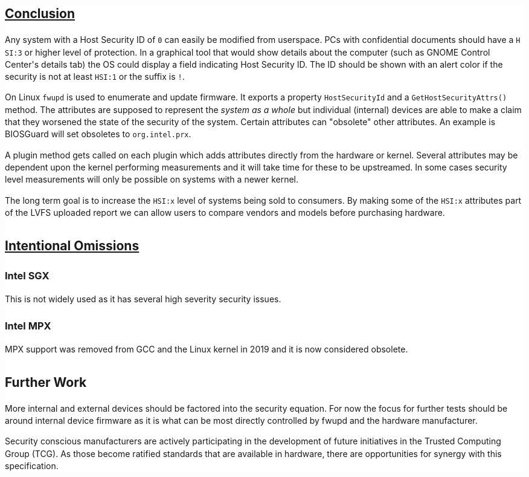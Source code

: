 <a id="conclusions"></a>

## [Conclusion](#conclusions)

Any system with a Host Security ID of `0` can easily be modified from userspace.
PCs with confidential documents should have a `HSI:3` or higher level of protection.
In a graphical tool that would show details about the computer (such as GNOME Control Center's details tab) the OS could display a field indicating Host Security ID.
The ID should be shown with an alert color if the security is not at least `HSI:1` or the suffix is `!`.

On Linux `fwupd` is used to enumerate and update firmware.
It exports a property `HostSecurityId` and a `GetHostSecurityAttrs()` method.
The attributes are supposed to represent the *system as a whole* but individual (internal) devices are able to make a claim that they worsened the state of the security of the system.
Certain attributes can "obsolete" other attributes.
An example is BIOSGuard will set obsoletes to `org.intel.prx`.

A plugin method gets called on each plugin which adds attributes directly from the hardware or kernel.
Several attributes may be dependent upon the kernel performing measurements and it will take time for these to be upstreamed.
In some cases security level measurements will only be possible on systems with a newer kernel.

The long term goal is to increase the `HSI:x` level of systems being sold to consumers.
By making some of the `HSI:x` attributes part of the LVFS uploaded report we can allow users to compare vendors and models before purchasing hardware.

<a id="ommissions"></a>

## [Intentional Omissions](#ommissions)

### Intel SGX

This is not widely used as it has several high severity security issues.

### Intel MPX

MPX support was removed from GCC and the Linux kernel in 2019 and it is now considered obsolete.

## Further Work

More internal and external devices should be factored into the security equation.
For now the focus for further tests should be around internal device firmware as it is what can be most directly controlled by fwupd and the hardware manufacturer.

Security conscious manufacturers are actively participating in the development of future initiatives in the Trusted Computing Group (TCG).
As those become ratified standards that are available in hardware, there are opportunities for synergy with this specification.
